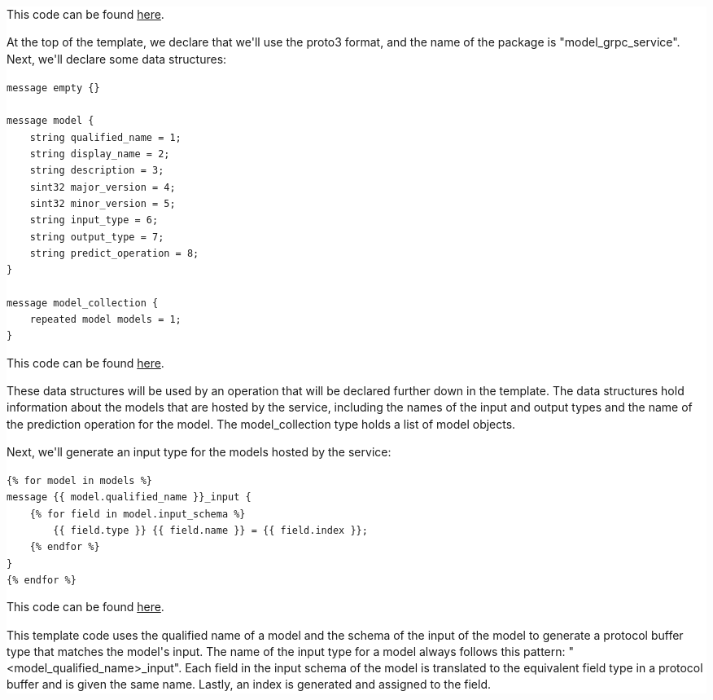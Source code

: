 This code can be found
[here](https://github.com/schmidtbri/grpc-ml-model-deployment/blob/master/model_service_template.proto#L1-L3).

At the top of the template, we declare that we'll use the proto3 format,
and the name of the package is "model\_grpc\_service". Next, we'll
declare some data structures:

```
message empty {}

message model {
    string qualified_name = 1;
    string display_name = 2;
    string description = 3;
    sint32 major_version = 4;
    sint32 minor_version = 5;
    string input_type = 6;
    string output_type = 7;
    string predict_operation = 8;
}

message model_collection {
    repeated model models = 1;
}
```

This code can be found
[here](https://github.com/schmidtbri/grpc-ml-model-deployment/blob/master/model_service_template.proto#L5-L20).

These data structures will be used by an operation that will be declared
further down in the template. The data structures hold information about
the models that are hosted by the service, including the names of the
input and output types and the name of the prediction operation for the
model. The model\_collection type holds a list of model objects.

Next, we'll generate an input type for the models hosted by the service:

```
{% for model in models %}
message {{ model.qualified_name }}_input { 
    {% for field in model.input_schema %}
        {{ field.type }} {{ field.name }} = {{ field.index }};
    {% endfor %}
}
{% endfor %}
```

This code can be found
[here](https://github.com/schmidtbri/grpc-ml-model-deployment/blob/master/model_service_template.proto#L22-L26).

This template code uses the qualified name of a model and the schema of
the input of the model to generate a protocol buffer type that matches
the model's input. The name of the input type for a model always follows
this pattern: "<model\_qualified\_name\>\_input". Each field in the
input schema of the model is translated to the equivalent field type in
a protocol buffer and is given the same name. Lastly, an index is
generated and assigned to the field.
